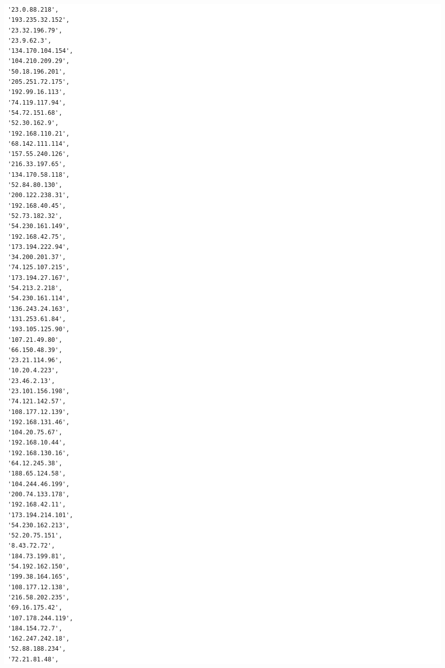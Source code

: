      '23.0.88.218',
     '193.235.32.152',
     '23.32.196.79',
     '23.9.62.3',
     '134.170.104.154',
     '104.210.209.29',
     '50.18.196.201',
     '205.251.72.175',
     '192.99.16.113',
     '74.119.117.94',
     '54.72.151.68',
     '52.30.162.9',
     '192.168.110.21',
     '68.142.111.114',
     '157.55.240.126',
     '216.33.197.65',
     '134.170.58.118',
     '52.84.80.130',
     '200.122.238.31',
     '192.168.40.45',
     '52.73.182.32',
     '54.230.161.149',
     '192.168.42.75',
     '173.194.222.94',
     '34.200.201.37',
     '74.125.107.215',
     '173.194.27.167',
     '54.213.2.218',
     '54.230.161.114',
     '136.243.24.163',
     '131.253.61.84',
     '193.105.125.90',
     '107.21.49.80',
     '66.150.48.39',
     '23.21.114.96',
     '10.20.4.223',
     '23.46.2.13',
     '23.101.156.198',
     '74.121.142.57',
     '108.177.12.139',
     '192.168.131.46',
     '104.20.75.67',
     '192.168.10.44',
     '192.168.130.16',
     '64.12.245.38',
     '188.65.124.58',
     '104.244.46.199',
     '200.74.133.178',
     '192.168.42.11',
     '173.194.214.101',
     '54.230.162.213',
     '52.20.75.151',
     '8.43.72.72',
     '184.73.199.81',
     '54.192.162.150',
     '199.38.164.165',
     '108.177.12.138',
     '216.58.202.235',
     '69.16.175.42',
     '107.178.244.119',
     '184.154.72.7',
     '162.247.242.18',
     '52.88.188.234',
     '72.21.81.48',